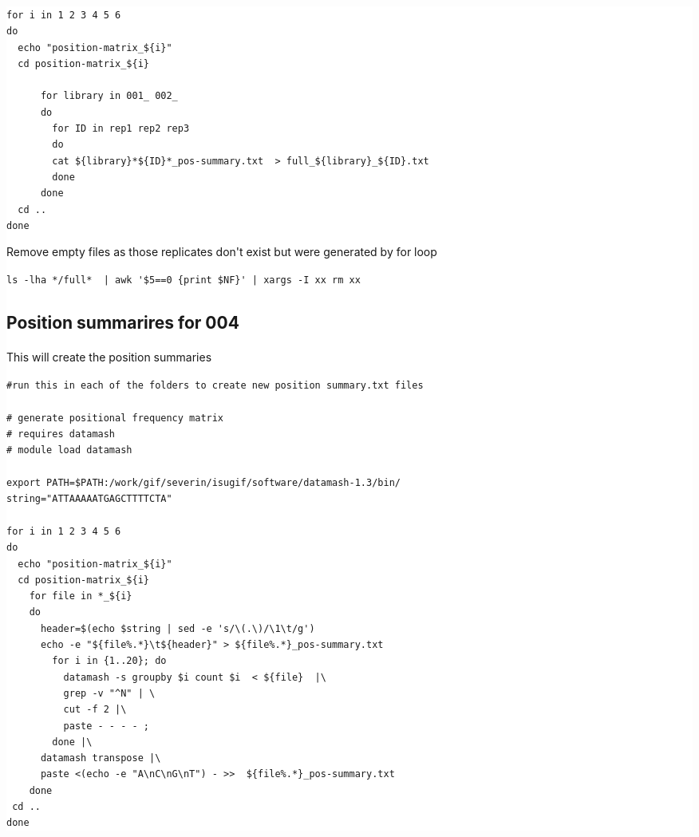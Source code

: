 ```
for i in 1 2 3 4 5 6
do
  echo "position-matrix_${i}"
  cd position-matrix_${i}

      for library in 001_ 002_
      do
        for ID in rep1 rep2 rep3
        do
        cat ${library}*${ID}*_pos-summary.txt  > full_${library}_${ID}.txt
        done
      done
  cd ..
done
```




Remove empty files as those replicates don't exist but were generated by for loop

```
ls -lha */full*  | awk '$5==0 {print $NF}' | xargs -I xx rm xx
```



## Position summarires for 004

This will create the position summaries

```
#run this in each of the folders to create new position summary.txt files

# generate positional frequency matrix
# requires datamash
# module load datamash

export PATH=$PATH:/work/gif/severin/isugif/software/datamash-1.3/bin/
string="ATTAAAAATGAGCTTTTCTA"

for i in 1 2 3 4 5 6
do
  echo "position-matrix_${i}"
  cd position-matrix_${i}
    for file in *_${i}
    do
      header=$(echo $string | sed -e 's/\(.\)/\1\t/g')
      echo -e "${file%.*}\t${header}" > ${file%.*}_pos-summary.txt
        for i in {1..20}; do
          datamash -s groupby $i count $i  < ${file}  |\
          grep -v "^N" | \
          cut -f 2 |\
          paste - - - - ;
        done |\
      datamash transpose |\
      paste <(echo -e "A\nC\nG\nT") - >>  ${file%.*}_pos-summary.txt
    done
 cd ..
done

```
